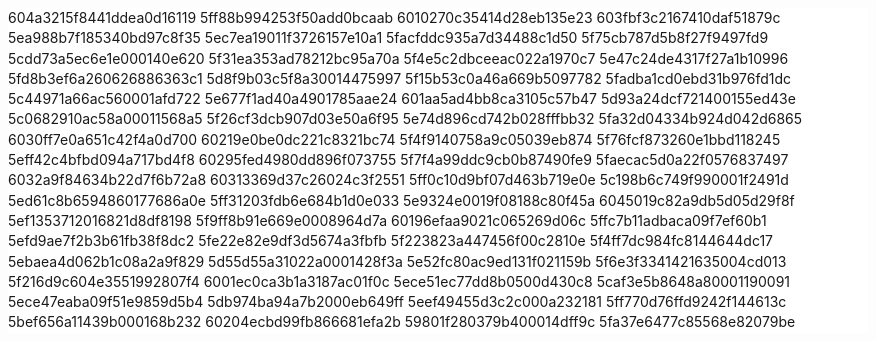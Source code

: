 604a3215f8441ddea0d16119
5ff88b994253f50add0bcaab
6010270c35414d28eb135e23
603fbf3c2167410daf51879c
5ea988b7f185340bd97c8f35
5ec7ea19011f3726157e10a1
5facfddc935a7d34488c1d50
5f75cb787d5b8f27f9497fd9
5cdd73a5ec6e1e000140e620
5f31ea353ad78212bc95a70a
5f4e5c2dbceeac022a1970c7
5e47c24de4317f27a1b10996
5fd8b3ef6a260626886363c1
5d8f9b03c5f8a30014475997
5f15b53c0a46a669b5097782
5fadba1cd0ebd31b976fd1dc
5c44971a66ac560001afd722
5e677f1ad40a4901785aae24
601aa5ad4bb8ca3105c57b47
5d93a24dcf721400155ed43e
5c0682910ac58a00011568a5
5f26cf3dcb907d03e50a6f95
5e74d896cd742b028fffbb32
5fa32d04334b924d042d6865
6030ff7e0a651c42f4a0d700
60219e0be0dc221c8321bc74
5f4f9140758a9c05039eb874
5f76fcf873260e1bbd118245
5eff42c4bfbd094a717bd4f8
60295fed4980dd896f073755
5f7f4a99ddc9cb0b87490fe9
5faecac5d0a22f0576837497
6032a9f84634b22d7f6b72a8
60313369d37c26024c3f2551
5ff0c10d9bf07d463b719e0e
5c198b6c749f990001f2491d
5ed61c8b6594860177686a0e
5ff31203fdb6e684b1d0e033
5e9324e0019f08188c80f45a
6045019c82a9db5d05d29f8f
5ef1353712016821d8df8198
5f9ff8b91e669e0008964d7a
60196efaa9021c065269d06c
5ffc7b11adbaca09f7ef60b1
5efd9ae7f2b3b61fb38f8dc2
5fe22e82e9df3d5674a3fbfb
5f223823a447456f00c2810e
5f4ff7dc984fc8144644dc17
5ebaea4d062b1c08a2a9f829
5d55d55a31022a0001428f3a
5e52fc80ac9ed131f021159b
5f6e3f3341421635004cd013
5f216d9c604e3551992807f4
6001ec0ca3b1a3187ac01f0c
5ece51ec77dd8b0500d430c8
5caf3e5b8648a80001190091
5ece47eaba09f51e9859d5b4
5db974ba94a7b2000eb649ff
5eef49455d3c2c000a232181
5ff770d76ffd9242f144613c
5bef656a11439b000168b232
60204ecbd99fb866681efa2b
59801f280379b400014dff9c
5fa37e6477c85568e82079be